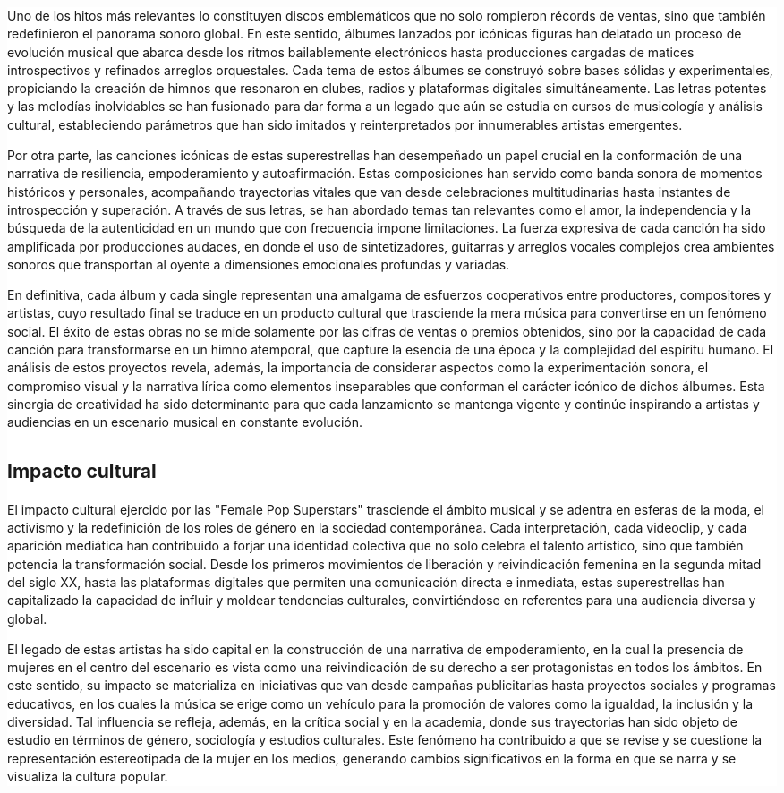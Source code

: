 Uno de los hitos más relevantes lo constituyen discos emblemáticos que no solo rompieron récords de ventas, sino que también redefinieron el panorama sonoro global. En este sentido, álbumes lanzados por icónicas figuras han delatado un proceso de evolución musical que abarca desde los ritmos bailablemente electrónicos hasta producciones cargadas de matices introspectivos y refinados arreglos orquestales. Cada tema de estos álbumes se construyó sobre bases sólidas y experimentales, propiciando la creación de himnos que resonaron en clubes, radios y plataformas digitales simultáneamente. Las letras potentes y las melodías inolvidables se han fusionado para dar forma a un legado que aún se estudia en cursos de musicología y análisis cultural, estableciendo parámetros que han sido imitados y reinterpretados por innumerables artistas emergentes.  

Por otra parte, las canciones icónicas de estas superestrellas han desempeñado un papel crucial en la conformación de una narrativa de resiliencia, empoderamiento y autoafirmación. Estas composiciones han servido como banda sonora de momentos históricos y personales, acompañando trayectorias vitales que van desde celebraciones multitudinarias hasta instantes de introspección y superación. A través de sus letras, se han abordado temas tan relevantes como el amor, la independencia y la búsqueda de la autenticidad en un mundo que con frecuencia impone limitaciones. La fuerza expresiva de cada canción ha sido amplificada por producciones audaces, en donde el uso de sintetizadores, guitarras y arreglos vocales complejos crea ambientes sonoros que transportan al oyente a dimensiones emocionales profundas y variadas.  

En definitiva, cada álbum y cada single representan una amalgama de esfuerzos cooperativos entre productores, compositores y artistas, cuyo resultado final se traduce en un producto cultural que trasciende la mera música para convertirse en un fenómeno social. El éxito de estas obras no se mide solamente por las cifras de ventas o premios obtenidos, sino por la capacidad de cada canción para transformarse en un himno atemporal, que capture la esencia de una época y la complejidad del espíritu humano. El análisis de estos proyectos revela, además, la importancia de considerar aspectos como la experimentación sonora, el compromiso visual y la narrativa lírica como elementos inseparables que conforman el carácter icónico de dichos álbumes. Esta sinergia de creatividad ha sido determinante para que cada lanzamiento se mantenga vigente y continúe inspirando a artistas y audiencias en un escenario musical en constante evolución.


## Impacto cultural

El impacto cultural ejercido por las "Female Pop Superstars" trasciende el ámbito musical y se adentra en esferas de la moda, el activismo y la redefinición de los roles de género en la sociedad contemporánea. Cada interpretación, cada videoclip, y cada aparición mediática han contribuido a forjar una identidad colectiva que no solo celebra el talento artístico, sino que también potencia la transformación social. Desde los primeros movimientos de liberación y reivindicación femenina en la segunda mitad del siglo XX, hasta las plataformas digitales que permiten una comunicación directa e inmediata, estas superestrellas han capitalizado la capacidad de influir y moldear tendencias culturales, convirtiéndose en referentes para una audiencia diversa y global.  

El legado de estas artistas ha sido capital en la construcción de una narrativa de empoderamiento, en la cual la presencia de mujeres en el centro del escenario es vista como una reivindicación de su derecho a ser protagonistas en todos los ámbitos. En este sentido, su impacto se materializa en iniciativas que van desde campañas publicitarias hasta proyectos sociales y programas educativos, en los cuales la música se erige como un vehículo para la promoción de valores como la igualdad, la inclusión y la diversidad. Tal influencia se refleja, además, en la crítica social y en la academia, donde sus trayectorias han sido objeto de estudio en términos de género, sociología y estudios culturales. Este fenómeno ha contribuido a que se revise y se cuestione la representación estereotipada de la mujer en los medios, generando cambios significativos en la forma en que se narra y se visualiza la cultura popular.  
